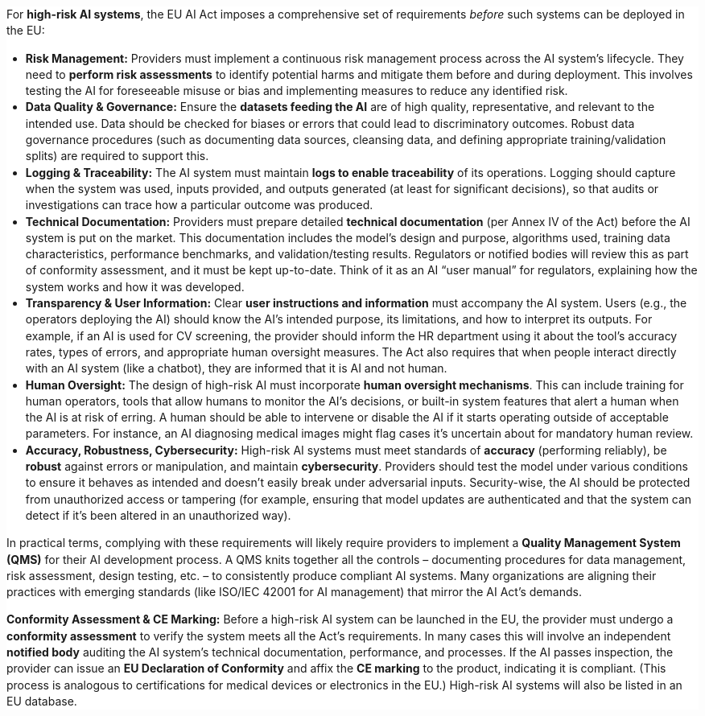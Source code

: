 For **high-risk AI systems**, the EU AI Act imposes a comprehensive set of requirements *before* such systems can be deployed in the EU:

* **Risk Management:** Providers must implement a continuous risk management process across the AI system’s lifecycle. They need to **perform risk assessments** to identify potential harms and mitigate them before and during deployment. This involves testing the AI for foreseeable misuse or bias and implementing measures to reduce any identified risk.  
* **Data Quality & Governance:** Ensure the **datasets feeding the AI** are of high quality, representative, and relevant to the intended use. Data should be checked for biases or errors that could lead to discriminatory outcomes. Robust data governance procedures (such as documenting data sources, cleansing data, and defining appropriate training/validation splits) are required to support this.  
* **Logging & Traceability:** The AI system must maintain **logs to enable traceability** of its operations. Logging should capture when the system was used, inputs provided, and outputs generated (at least for significant decisions), so that audits or investigations can trace how a particular outcome was produced.  
* **Technical Documentation:** Providers must prepare detailed **technical documentation** (per Annex IV of the Act) before the AI system is put on the market. This documentation includes the model’s design and purpose, algorithms used, training data characteristics, performance benchmarks, and validation/testing results. Regulators or notified bodies will review this as part of conformity assessment, and it must be kept up-to-date. Think of it as an AI “user manual” for regulators, explaining how the system works and how it was developed.  
* **Transparency & User Information:** Clear **user instructions and information** must accompany the AI system. Users (e.g., the operators deploying the AI) should know the AI’s intended purpose, its limitations, and how to interpret its outputs. For example, if an AI is used for CV screening, the provider should inform the HR department using it about the tool’s accuracy rates, types of errors, and appropriate human oversight measures. The Act also requires that when people interact directly with an AI system (like a chatbot), they are informed that it is AI and not human.  
* **Human Oversight:** The design of high-risk AI must incorporate **human oversight mechanisms**. This can include training for human operators, tools that allow humans to monitor the AI’s decisions, or built-in system features that alert a human when the AI is at risk of erring. A human should be able to intervene or disable the AI if it starts operating outside of acceptable parameters. For instance, an AI diagnosing medical images might flag cases it’s uncertain about for mandatory human review.  
* **Accuracy, Robustness, Cybersecurity:** High-risk AI systems must meet standards of **accuracy** (performing reliably), be **robust** against errors or manipulation, and maintain **cybersecurity**. Providers should test the model under various conditions to ensure it behaves as intended and doesn’t easily break under adversarial inputs. Security-wise, the AI should be protected from unauthorized access or tampering (for example, ensuring that model updates are authenticated and that the system can detect if it’s been altered in an unauthorized way).

In practical terms, complying with these requirements will likely require providers to implement a **Quality Management System (QMS)** for their AI development process. A QMS knits together all the controls – documenting procedures for data management, risk assessment, design testing, etc. – to consistently produce compliant AI systems. Many organizations are aligning their practices with emerging standards (like ISO/IEC 42001 for AI management) that mirror the AI Act’s demands.

**Conformity Assessment & CE Marking:** Before a high-risk AI system can be launched in the EU, the provider must undergo a **conformity assessment** to verify the system meets all the Act’s requirements. In many cases this will involve an independent **notified body** auditing the AI system’s technical documentation, performance, and processes. If the AI passes inspection, the provider can issue an **EU Declaration of Conformity** and affix the **CE marking** to the product, indicating it is compliant. (This process is analogous to certifications for medical devices or electronics in the EU.) High-risk AI systems will also be listed in an EU database.
